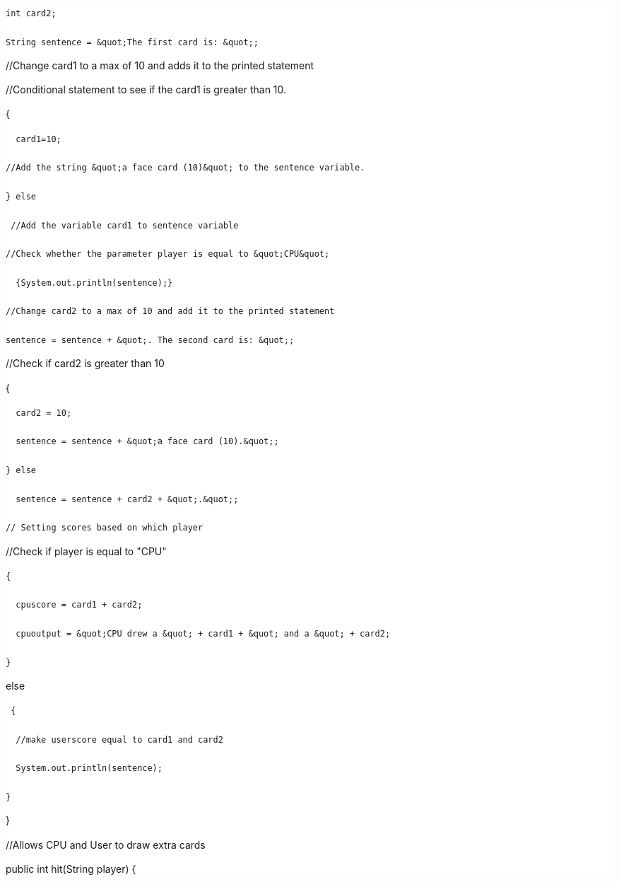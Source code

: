     int card2;

    String sentence = &quot;The first card is: &quot;;

   //Change card1 to a max of 10 and adds it to the printed statement

   //Conditional statement to see if the card1 is greater than 10.

   {

      card1=10;

    //Add the string &quot;a face card (10)&quot; to the sentence variable.

    } else

     //Add the variable card1 to sentence variable

    //Check whether the parameter player is equal to &quot;CPU&quot;

      {System.out.println(sentence);}

    //Change card2 to a max of 10 and add it to the printed statement

    sentence = sentence + &quot;. The second card is: &quot;;

//Check if card2 is greater than 10

   {

      card2 = 10;

      sentence = sentence + &quot;a face card (10).&quot;;

    } else

      sentence = sentence + card2 + &quot;.&quot;;

    // Setting scores based on which player

   //Check if player is equal to &quot;CPU&quot;

    {

      cpuscore = card1 + card2;

      cpuoutput = &quot;CPU drew a &quot; + card1 + &quot; and a &quot; + card2;

    }

else

     {

      //make userscore equal to card1 and card2

      System.out.println(sentence);

    }

  }

  //Allows CPU and User to draw extra cards

  public int hit(String player) {
